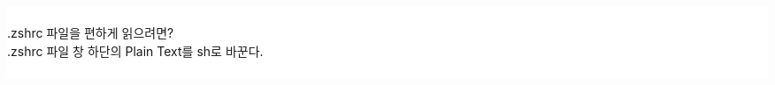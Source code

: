 <br>

<div class="box-info">
<div class="title"> .zshrc 파일을 편하게 읽으려면? </div>
.zshrc 파일 창 하단의 Plain Text를 sh로 바꾼다.
</div>

<br>
